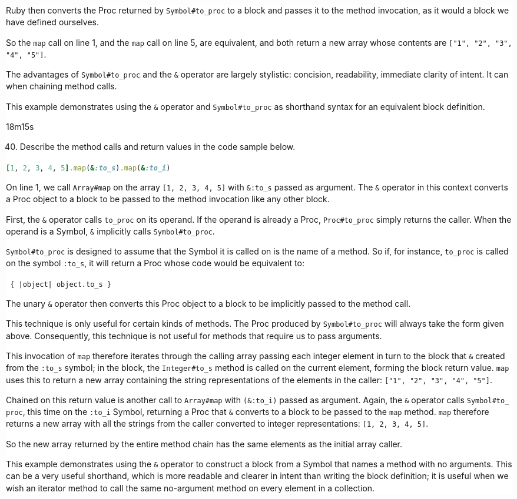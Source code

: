 Ruby then converts the Proc returned by `Symbol#to_proc` to a block and passes it to the method invocation, as it would a block we have defined ourselves.

So the `map` call on line 1, and the `map` call on line 5, are equivalent, and both return a new array whose contents are `["1", "2", "3", "4", "5"]`.

The advantages of `Symbol#to_proc` and the `&` operator are largely stylistic: concision, readability, immediate clarity of intent. It can  when chaining method calls.

This example demonstrates using the `&` operator and `Symbol#to_proc` as shorthand syntax for an equivalent block definition.

18m15s 

40. Describe the method calls and return values in the code sample below.

```ruby
[1, 2, 3, 4, 5].map(&:to_s).map(&:to_i)
```

On line 1, we call `Array#map` on the array `[1, 2, 3, 4, 5]` with `&:to_s` passed as argument. The `&` operator in this context converts a Proc object to a block to be passed to the method invocation like any other block.

First, the `&` operator calls `to_proc` on its operand. If the operand is already a Proc, `Proc#to_proc` simply returns the caller. When the operand is a Symbol, `&` implicitly calls `Symbol#to_proc`.

`Symbol#to_proc` is designed to assume that the Symbol it is called on is the name of a method. So if, for instance, `to_proc` is called on the symbol `:to_s`, it will return a Proc whose code would be equivalent to:

```
 { |object| object.to_s }
```

The unary `&` operator then converts this Proc object to a block to be implicitly passed to the method call.

This technique is only useful for certain kinds of methods. The Proc produced by `Symbol#to_proc` will always take the form given above. Consequently, this technique is not useful for methods that require us to pass arguments.

This invocation of `map` therefore iterates through the calling array passing each integer element in turn to the block that `&` created from the `:to_s` symbol; in the block, the `Integer#to_s` method is called on the current element, forming the block return value. `map` uses this to return a new array containing the string representations of the elements in the caller: `["1", "2", "3", "4", "5"]`.

Chained on this return value is another call to `Array#map` with `(&:to_i)` passed as argument. Again, the `&` operator calls `Symbol#to_proc`, this time on the `:to_i` Symbol, returning a Proc that `&` converts to a block to be passed to the `map` method. `map` therefore returns a new array with all the strings from the caller converted to integer representations: `[1, 2, 3, 4, 5]`.

So the new array returned by the entire method chain has the same elements as the initial array caller.

This example demonstrates using the `&` operator to construct a block from a Symbol that names a method with no arguments. This can be a very useful shorthand, which is more readable and clearer in intent than writing the block definition; it is useful when we wish an iterator method to call the same no-argument method on every element in a collection.
